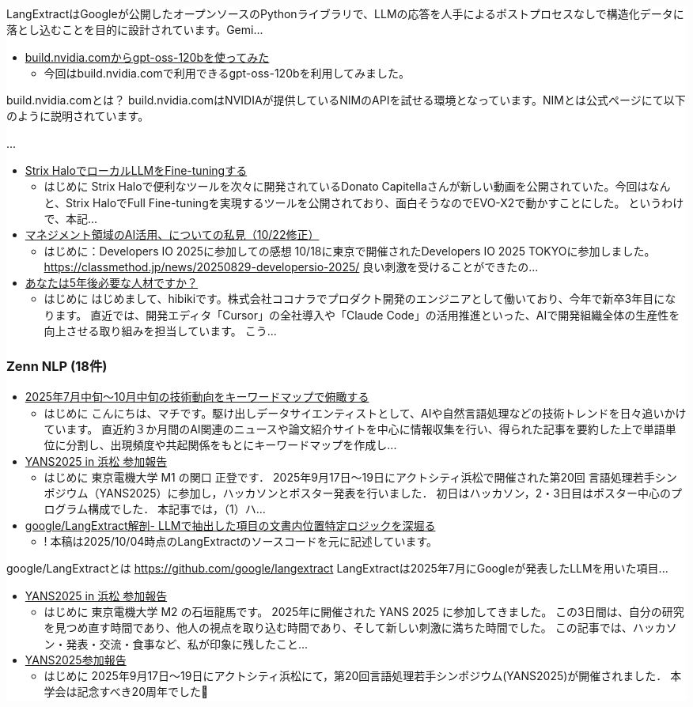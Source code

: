 LangExtractはGoogleが公開したオープンソースのPythonライブラリで、LLMの応答を人手によるポストプロセスなしで構造化データに落とし込むことを目的に設計されています。Gemi...
- [build.nvidia.comからgpt-oss-120bを使ってみた](https://zenn.dev/akasan/articles/1bb37e8ad6de59)
  - 今回はbuild.nvidia.comで利用できるgpt-oss-120bを利用してみました。

 build.nvidia.comとは？
build.nvidia.comはNVIDIAが提供しているNIMのAPIを試せる環境となっています。NIMとは公式ページにて以下のように説明されています。

...
- [Strix HaloでローカルLLMをFine-tuningする](https://zenn.dev/robustonian/articles/strix-halo_full_finetuning)
  - はじめに
Strix Haloで便利なツールを次々に開発されているDonato Capitellaさんが新しい動画を公開されていた。今回はなんと、Strix HaloでFull Fine-tuningを実現するツールを公開されており、面白そうなのでEVO-X2で動かすことにした。
というわけで、本記...
- [マネジメント領域のAI活用、についての私見（10/22修正）](https://zenn.dev/m_sakurada/articles/b9b0c45d4eac99)
  - はじめに：Developers IO 2025に参加しての感想
10/18に東京で開催されたDevelopers IO 2025 TOKYOに参加しました。
https://classmethod.jp/news/20250829-developersio-2025/
良い刺激を受けることができたの...
- [あなたは5年後必要な人材ですか？](https://zenn.dev/coconala/articles/c33e04818367b5)
  - はじめに
はじめまして、hibikiです。株式会社ココナラでプロダクト開発のエンジニアとして働いており、今年で新卒3年目になります。
直近では、開発エディタ「Cursor」の全社導入や「Claude Code」の活用推進といった、AIで開発組織全体の生産性を向上させる取り組みを担当しています。
こう...

### Zenn NLP (18件)

- [2025年7月中旬～10月中旬の技術動向をキーワードマップで俯瞰する](https://zenn.dev/stockdatalab/articles/20251014_idea_gathering_info_fords)
  - はじめに
こんにちは、マチです。駆け出しデータサイエンティストとして、AIや自然言語処理などの技術トレンドを日々追いかけています。
直近約３か月間のAI関連のニュースや論文紹介サイトを中心に情報収集を行い、得られた記事を要約した上で単語単位に分割し、出現頻度や共起関係をもとにキーワードマップを作成し...
- [YANS2025 in 浜松 参加報告](https://zenn.dev/sekiguchi27/articles/2959be3b81b271)
  - はじめに
東京電機大学 M1 の関口 正登です．
2025年9月17日〜19日にアクトシティ浜松で開催された第20回 言語処理若手シンポジウム（YANS2025）に参加し，ハッカソンとポスター発表を行いました．
初日はハッカソン，2・3日目はポスター中心のプログラム構成でした．
本記事では，（1）ハ...
- [google/LangExtract解剖- LLMで抽出した項目の文書内位置特定ロジックを深堀る](https://zenn.dev/gvatech_blog/articles/2d121536d81eb0)
  - !
本稿は2025/10/04時点のLangExtractのソースコードを元に記述しています。


 google/LangExtractとは
https://github.com/google/langextract
LangExtractは2025年7月にGoogleが発表したLLMを用いた項目...
- [YANS2025 in 浜松 参加報告](https://zenn.dev/rroma/articles/e1b04308705873)
  - はじめに
東京電機大学 M2 の石垣龍馬です。
2025年に開催された YANS 2025 に参加してきました。
この3日間は、自分の研究を見つめ直す時間であり、他人の視点を取り込む時間であり、そして新しい刺激に満ちた時間でした。
この記事では、ハッカソン・発表・交流・食事など、私が印象に残したこと...
- [YANS2025参加報告](https://zenn.dev/today555/articles/zenn-yans2025)
  - はじめに
2025年9月17日～19日にアクトシティ浜松にて，第20回言語処理若手シンポジウム(YANS2025)が開催されました．
本学会は記念すべき20周年でした🌱
